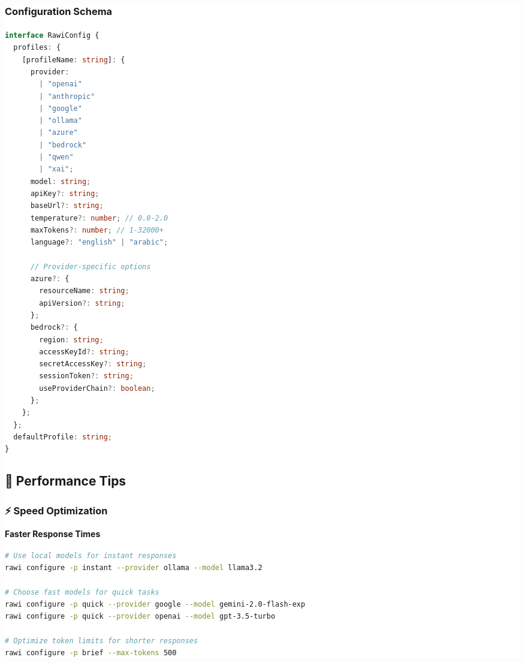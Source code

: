 ### Configuration Schema

```typescript
interface RawiConfig {
  profiles: {
    [profileName: string]: {
      provider:
        | "openai"
        | "anthropic"
        | "google"
        | "ollama"
        | "azure"
        | "bedrock"
        | "qwen"
        | "xai";
      model: string;
      apiKey?: string;
      baseUrl?: string;
      temperature?: number; // 0.0-2.0
      maxTokens?: number; // 1-32000+
      language?: "english" | "arabic";

      // Provider-specific options
      azure?: {
        resourceName: string;
        apiVersion?: string;
      };
      bedrock?: {
        region: string;
        accessKeyId?: string;
        secretAccessKey?: string;
        sessionToken?: string;
        useProviderChain?: boolean;
      };
    };
  };
  defaultProfile: string;
}
```

## 🚀 Performance Tips

### ⚡ Speed Optimization

**Faster Response Times**

```bash
# Use local models for instant responses
rawi configure -p instant --provider ollama --model llama3.2

# Choose fast models for quick tasks
rawi configure -p quick --provider google --model gemini-2.0-flash-exp
rawi configure -p quick --provider openai --model gpt-3.5-turbo

# Optimize token limits for shorter responses
rawi configure -p brief --max-tokens 500
```
